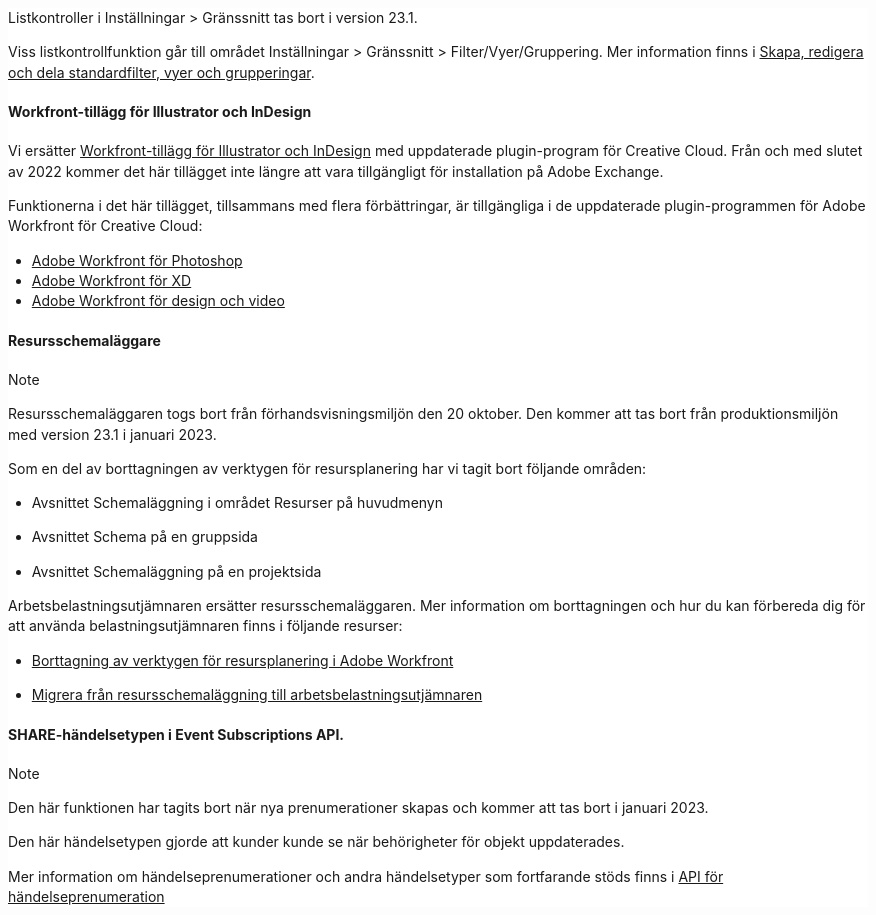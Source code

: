 Listkontroller i Inställningar > Gränssnitt tas bort i version 23.1.

Viss listkontrollfunktion går till området Inställningar > Gränssnitt > Filter/Vyer/Gruppering. Mer information finns i [Skapa, redigera och dela standardfilter, vyer och grupperingar](/help/quicksilver/administration-and-setup/set-up-workfront/configure-system-defaults/create-and-share-default-fvgs.md).

#### **Workfront-tillägg för Illustrator och InDesign**

Vi ersätter [Workfront-tillägg för Illustrator och InDesign](/help/quicksilver/documents/workfront-for-adobe-creative-cloud/use-wf-adobe-cc.md) med uppdaterade plugin-program för Creative Cloud. Från och med slutet av 2022 kommer det här tillägget inte längre att vara tillgängligt för installation på Adobe Exchange.

Funktionerna i det här tillägget, tillsammans med flera förbättringar, är tillgängliga i de uppdaterade plugin-programmen för Adobe Workfront för Creative Cloud:
* [Adobe Workfront för Photoshop](/help/quicksilver/workfront-integrations-and-apps/adobe-workfront-for-creative-cloud/wf-cc-install-ps.md)
* [Adobe Workfront för XD](/help/quicksilver/workfront-integrations-and-apps/adobe-workfront-for-creative-cloud/wf-adobe-xd-install.md)
* [Adobe Workfront för design och video](/help/quicksilver/workfront-integrations-and-apps/adobe-workfront-for-creative-cloud/wf-install-cc.md)

#### **Resursschemaläggare**

>[!NOTE]
>
>Resursschemaläggaren togs bort från förhandsvisningsmiljön den 20 oktober. Den kommer att tas bort från produktionsmiljön med version 23.1 i januari 2023.


Som en del av borttagningen av verktygen för resursplanering har vi tagit bort följande områden:

* Avsnittet Schemaläggning i området Resurser på huvudmenyn

* Avsnittet Schema på en gruppsida

* Avsnittet Schemaläggning på en projektsida

Arbetsbelastningsutjämnaren ersätter resursschemaläggaren. Mer information om borttagningen och hur du kan förbereda dig för att använda belastningsutjämnaren finns i följande resurser:

* [Borttagning av verktygen för resursplanering i Adobe Workfront](/help/quicksilver/resource-mgmt/resource-mgmt-overview/deprecate-resource-scheduling.md)

* [Migrera från resursschemaläggning till arbetsbelastningsutjämnaren](/help/quicksilver/resource-mgmt/resource-mgmt-overview/migrate-resource-scheduling-to-workload-balancer.md)

#### **SHARE-händelsetypen i Event Subscriptions API.**

>[!NOTE]
>
>  Den här funktionen har tagits bort när nya prenumerationer skapas och kommer att tas bort i januari 2023.

Den här händelsetypen gjorde att kunder kunde se när behörigheter för objekt uppdaterades.

Mer information om händelseprenumerationer och andra händelsetyper som fortfarande stöds finns i [API för händelseprenumeration](/help/quicksilver/wf-api/general/event-subs-api.md)


